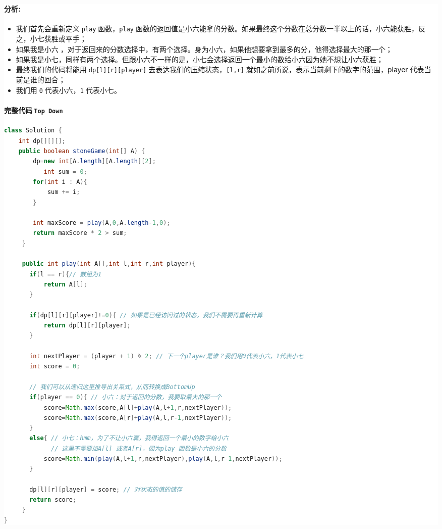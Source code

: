 #### 分析:

- 我们首先会重新定义 ``play`` 函数，``play`` 函数的返回值是小六能拿的分数。如果最终这个分数在总分数一半以上的话，小六能获胜，反之，小七获胜或平手；
- 如果我是小六 ，对于返回来的分数选择中，有两个选择。身为小六，如果他想要拿到最多的分，他得选择最大的那一个；
- 如果我是小七，同样有两个选择。但跟小六不一样的是，小七会选择返回一个最小的数给小六因为她不想让小六获胜；
- 最终我们的代码将能用 ``dp[l][r][player]`` 去表达我们的压缩状态，``[l,r]`` 就如之前所说，表示当前剩下的数字的范围，player 代表当前是谁的回合；
- 我们用 `0` 代表小六，`1` 代表小七。



#### 完整代码 ``Top Down``

 ```java
class Solution {  
	 int dp[][][];  
	 public boolean stoneGame(int[] A) {  
	     dp=new int[A.length][A.length][2];  
		    int sum = 0;  
	     for(int i : A){  
	         sum += i;  
	     }    
	  
	     int maxScore = play(A,0,A.length-1,0);  
	     return maxScore * 2 > sum;  
	  }  
  
      public int play(int A[],int l,int r,int player){  
        if(l == r){// 数组为1
            return A[l];  
        }  
        
        if(dp[l][r][player]!=0){ // 如果是已经访问过的状态，我们不需要再重新计算  
            return dp[l][r][player];  
        }  
  
        int nextPlayer = (player + 1) % 2; // 下一个player是谁？我们用0代表小六，1代表小七 
        int score = 0;  
	  
		// 我们可以从递归这里推导出关系式，从而转换成BottomUp
        if(player == 0){ // 小六：对于返回的分数，我要取最大的那一个 
            score=Math.max(score,A[l]+play(A,l+1,r,nextPlayer));  
            score=Math.max(score,A[r]+play(A,l,r-1,nextPlayer));  
        }  
        else{ // 小七：hmm，为了不让小六赢，我得返回一个最小的数字给小六
              // 这里不需要加A[l] 或者A[r]，因为play 函数是小六的分数
            score=Math.min(play(A,l+1,r,nextPlayer),play(A,l,r-1,nextPlayer));  
        }  
  
        dp[l][r][player] = score; // 对状态的值的储存
        return score;  
      }  
}
 ```
